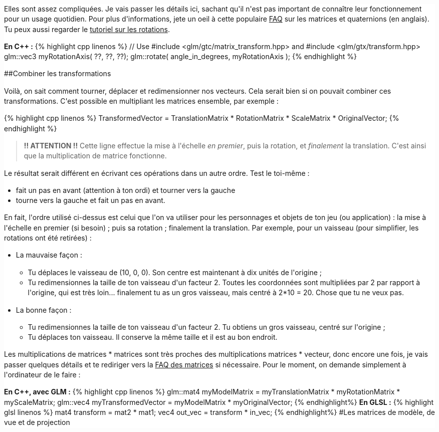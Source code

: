 Elles sont assez compliquées. Je vais passer les détails ici, sachant qu'il n'est pas important de connaître leur fonctionnement pour un usage quotidien. Pour plus d'informations, jete un oeil à cette populaire [FAQ]({{site.baseurl}}/assets/faq_quaternions/index.html) sur les matrices et quaternions (en anglais). Tu peux aussi regarder le [tutoriel sur les rotations]({{site.baseurl}}{{intermediate-tutorials/tutorial-17-quaternions}}).

**En C++ :**
{% highlight cpp linenos %}
// Use #include <glm/gtc/matrix_transform.hpp> and #include <glm/gtx/transform.hpp>
glm::vec3 myRotationAxis( ??, ??, ??);
glm::rotate( angle_in_degrees, myRotationAxis );
{% endhighlight %}

##Combiner les transformations

Voilà, on sait comment tourner, déplacer et redimensionner nos vecteurs. Cela serait bien si on pouvait combiner ces transformations. C'est possible en multipliant les matrices ensemble, par exemple :

{% highlight cpp linenos %}
TransformedVector = TranslationMatrix * RotationMatrix * ScaleMatrix * OriginalVector;
{% endhighlight %}

>**!! ATTENTION !!** Cette ligne effectue la mise à l'échelle *en premier*, puis la rotation, et *finalement* la translation. C'est ainsi que la multiplication de matrice fonctionne.

Le résultat serait différent en écrivant ces opérations dans un autre ordre. Test le toi-même :

- fait un pas en avant (attention à ton ordi) et tourner vers la gauche
- tourne vers la gauche et fait un pas en avant.

En fait, l'ordre utilisé ci-dessus est celui que l'on va utiliser pour les personnages et objets de ton jeu (ou application) : la mise à l'échelle en premier (si besoin) ; puis sa rotation ; finalement la translation. Par exemple, pour un vaisseau (pour simplifier, les rotations ont été retirées) :

* La mauvaise façon :
	- Tu déplaces le vaisseau de (10, 0, 0). Son centre est maintenant à dix unités de l'origine ;
	- Tu redimensionnes la taille de ton vaisseau d'un facteur 2. Toutes les coordonnées sont multipliées par 2 par rapport à l'origine, qui est très loin... finalement tu as un gros vaisseau, mais centré à 2*10 = 20. Chose que tu ne veux pas.

* La bonne façon :
	- Tu redimensionnes la taille de ton vaisseau d'un facteur 2. Tu obtiens un gros vaisseau, centré sur l'origine ;
	- Tu déplaces ton vaisseau. Il conserve la même taille et il est au bon endroit.

Les multiplications de matrices * matrices sont très proches des multiplications matrices * vecteur, donc encore une fois, je vais passer quelques détails et te rediriger vers la [FAQ des matrices]({{site.baseurl}}/assets/faq_quaternions/index.html#Q11) si nécessaire. Pour le moment, on demande simplement à l'ordinateur de le faire :

**En C++, avec GLM :**
{% highlight cpp linenos %}
glm::mat4 myModelMatrix = myTranslationMatrix * myRotationMatrix * myScaleMatrix;
glm::vec4 myTransformedVector = myModelMatrix * myOriginalVector;
{% endhighlight%}
**En GLSL :**
{% highlight glsl linenos %}
mat4 transform = mat2 * mat1;
vec4 out_vec = transform * in_vec;
{% endhighlight%}
#Les matrices de modèle, de vue et de projection
